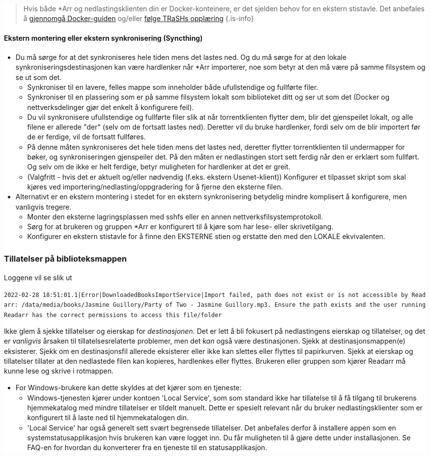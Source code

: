 > Hvis både \*Arr og nedlastingsklienten din er Docker-konteinere, er det sjelden behov for en ekstern stistavle. Det anbefales å [gjennomgå Docker-guiden](/docker-guide) og/eller [følge TRaSHs opplæring](https://trash-guides.info/hardlinks)
{.is-info}

#### Ekstern montering eller ekstern synkronisering (Syncthing)

- Du må sørge for at det synkroniseres hele tiden mens det lastes ned. Og du må sørge for at den lokale synkroniseringsdestinasjonen kan være hardlenker når \*Arr importerer, noe som betyr at den må være på samme filsystem og se ut som det.
  - Synkroniser til en lavere, felles mappe som inneholder både ufullstendige og fullførte filer.
  - Synkroniser til en plassering som er på samme filsystem lokalt som biblioteket ditt og ser ut som det (Docker og nettverksdelinger gjør det enkelt å konfigurere feil).
  - Du vil synkronisere ufullstendige og fullførte filer slik at når torrentklienten flytter dem, blir det gjenspeilet lokalt, og alle filene er allerede "der" (selv om de fortsatt lastes ned). Deretter vil du bruke hardlenker, fordi selv om de blir importert før de er ferdige, vil de fortsatt fullføres.
  - På denne måten synkroniseres det hele tiden mens det lastes ned, deretter flytter torrentklienten til undermapper for bøker, og synkroniseringen gjenspeiler det. På den måten er nedlastingen stort sett ferdig når den er erklært som fullført. Og selv om de ikke er helt ferdige, betyr muligheten for hardlenker at det er greit.
  - (Valgfritt - hvis det er aktuelt og/eller nødvendig (f.eks. ekstern Usenet-klient)) Konfigurer et tilpasset skript som skal kjøres ved importering/nedlasting/oppgradering for å fjerne den eksterne filen.
- Alternativt er en ekstern montering i stedet for en ekstern synkronisering betydelig mindre komplisert å konfigurere, men vanligvis tregere.
  - Monter den eksterne lagringsplassen med sshfs eller en annen nettverksfilsystemprotokoll.
  - Sørg for at brukeren og gruppen \*Arr er konfigurert til å kjøre som har lese- eller skrivetilgang.
  - Konfigurer en ekstern stistavle for å finne den EKSTERNE stien og erstatte den med den LOKALE ekvivalenten.

### Tillatelser på biblioteksmappen

Loggene vil se slik ut

```none
2022-02-28 18:51:01.1|Error|DownloadedBooksImportService|Import failed, path does not exist or is not accessible by Readarr: /data/media/books/Jasmine Guillory/Party of Two - Jasmine Guillory.mp3. Ensure the path exists and the user running Readarr has the correct permissions to access this file/folder
```

Ikke glem å sjekke tillatelser og eierskap for *destinasjonen*. Det er lett å bli fokusert på nedlastingens eierskap og tillatelser, og det er *vanligvis* årsaken til tillatelsesrelaterte problemer, men det *kan* også være destinasjonen. Sjekk at destinasjonsmappen(e) eksisterer. Sjekk om en destinasjonsfil allerede eksisterer eller ikke kan slettes eller flyttes til papirkurven. Sjekk at eierskap og tillatelser tillater at den nedlastede filen kan kopieres, hardlenkes eller flyttes. Brukeren eller gruppen som kjører Readarr må kunne lese og skrive i rotmappen.

- For Windows-brukere kan dette skyldes at det kjører som en tjeneste:
  - Windows-tjenesten kjører under kontoen 'Local Service', som som standard ikke har tillatelse til å få tilgang til brukerens hjemmekatalog med mindre tillatelser er tildelt manuelt. Dette er spesielt relevant når du bruker nedlastingsklienter som er konfigurert til å laste ned til hjemmekatalogen din.
  - 'Local Service' har også generelt sett svært begrensede tillatelser. Det anbefales derfor å installere appen som en systemstatusapplikasjon hvis brukeren kan være logget inn. Du får muligheten til å gjøre dette under installasjonen. Se FAQ-en for hvordan du konverterer fra en tjeneste til en statusapplikasjon.
